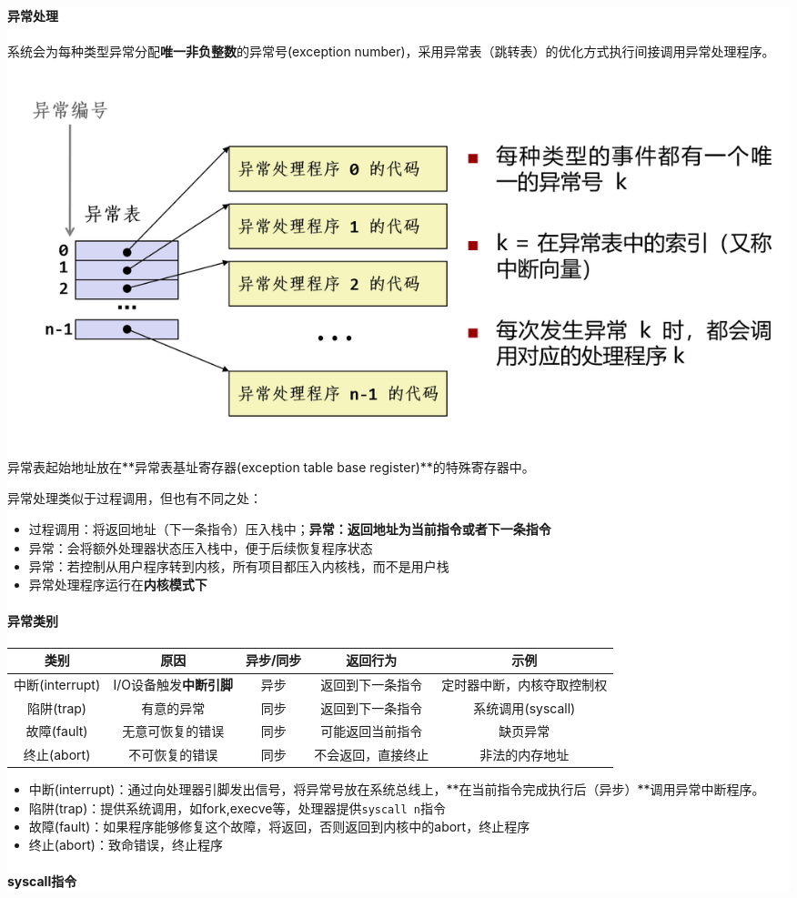 #### 异常处理

系统会为每种类型异常分配**唯一非负整数**的异常号(exception number)，采用异常表（跳转表）的优化方式执行间接调用异常处理程序。

![exception table](./8-2.png)

异常表起始地址放在**异常表基址寄存器(exception table base register)**的特殊寄存器中。

异常处理类似于过程调用，但也有不同之处：

- 过程调用：将返回地址（下一条指令）压入栈中；**异常：返回地址为当前指令或者下一条指令**
- 异常：会将额外处理器状态压入栈中，便于后续恢复程序状态
- 异常：若控制从用户程序转到内核，所有项目都压入内核栈，而不是用户栈
- 异常处理程序运行在**内核模式下**

#### 异常类别

|      类别       |          原因           | 异步/同步 |      返回行为      |            示例            |
| :-------------: | :---------------------: | :-------: | :----------------: | :------------------------: |
| 中断(interrupt) | I/O设备触发**中断引脚** |   异步    |  返回到下一条指令  | 定时器中断，内核夺取控制权 |
|   陷阱(trap)    |       有意的异常        |   同步    |  返回到下一条指令  |     系统调用(syscall)      |
|   故障(fault)   |    无意可恢复的错误     |   同步    |  可能返回当前指令  |          缺页异常          |
|   终止(abort)   |     不可恢复的错误      |   同步    | 不会返回，直接终止 |       非法的内存地址       |

- 中断(interrupt)：通过向处理器引脚发出信号，将异常号放在系统总线上，**在当前指令完成执行后（异步）**调用异常中断程序。
- 陷阱(trap)：提供系统调用，如fork,execve等，处理器提供`syscall n`指令
- 故障(fault)：如果程序能够修复这个故障，将返回，否则返回到内核中的abort，终止程序
- 终止(abort)：致命错误，终止程序

#### syscall指令
